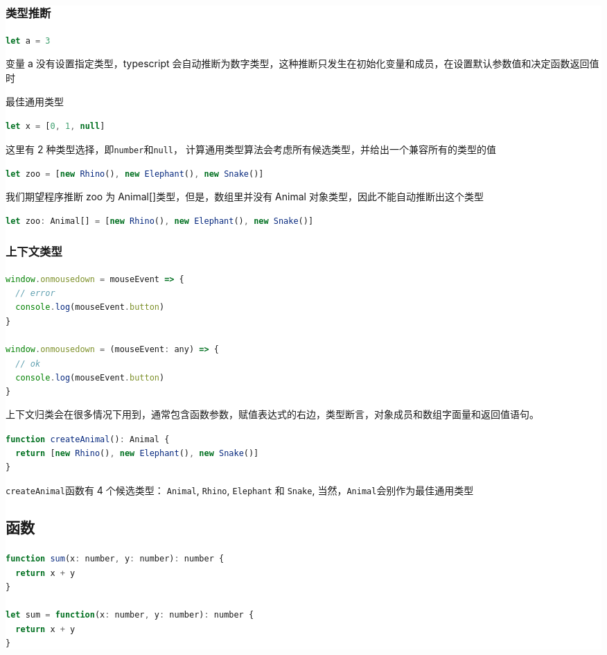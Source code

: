 ### 类型推断

```js
let a = 3
```

变量 a 没有设置指定类型，typescript 会自动推断为数字类型，这种推断只发生在初始化变量和成员，在设置默认参数值和决定函数返回值时

最佳通用类型

```js
let x = [0, 1, null]
```

这里有 2 种类型选择，即`number`和`null`， 计算通用类型算法会考虑所有候选类型，并给出一个兼容所有的类型的值

```js
let zoo = [new Rhino(), new Elephant(), new Snake()]
```

我们期望程序推断 zoo 为 Animal[]类型，但是，数组里并没有 Animal 对象类型，因此不能自动推断出这个类型

```js
let zoo: Animal[] = [new Rhino(), new Elephant(), new Snake()]
```

### 上下文类型

```js
window.onmousedown = mouseEvent => {
  // error
  console.log(mouseEvent.button)
}

window.onmousedown = (mouseEvent: any) => {
  // ok
  console.log(mouseEvent.button)
}
```

上下文归类会在很多情况下用到，通常包含函数参数，赋值表达式的右边，类型断言，对象成员和数组字面量和返回值语句。

```js
function createAnimal(): Animal {
  return [new Rhino(), new Elephant(), new Snake()]
}
```

`createAnimal`函数有 4 个候选类型： `Animal`, `Rhino`, `Elephant` 和 `Snake`, 当然，`Animal`会别作为最佳通用类型

## 函数

```js
function sum(x: number, y: number): number {
  return x + y
}

let sum = function(x: number, y: number): number {
  return x + y
}
```
